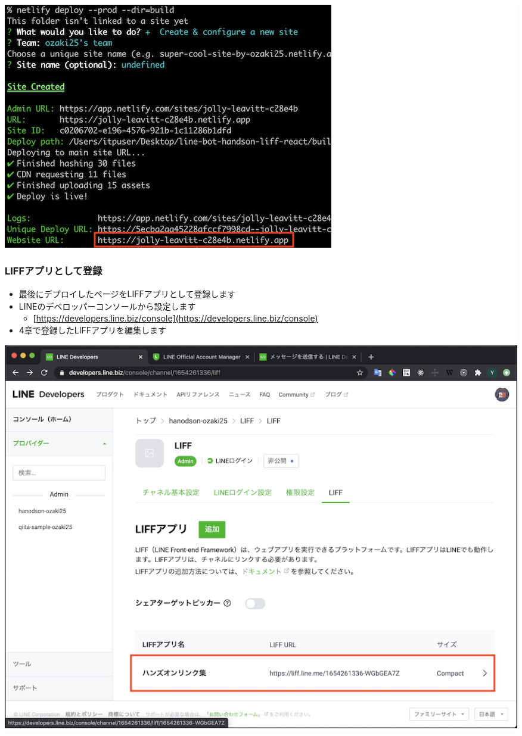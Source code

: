 ![Netlify deploy](/images/6-2.png)

### LIFFアプリとして登録

- 最後にデプロイしたページをLIFFアプリとして登録します
- LINEのデベロッパーコンソールから設定します
    - [https://developers.line.biz/console](https://developers.line.biz/console)
- 4章で登録したLIFFアプリを編集します

![LIFF](/images/6-3.png)
